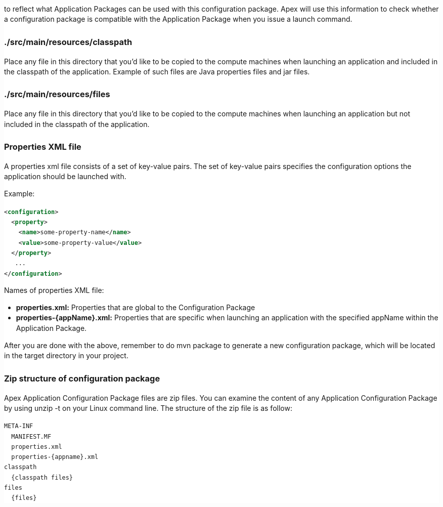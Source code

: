 to reflect what Application Packages can be used with this configuration package.  Apex will use this information to check whether a
configuration package is compatible with the Application Package when you issue a launch command.

### ./src/main/resources/classpath

Place any file in this directory that you’d like to be copied to the
compute machines when launching an application and included in the
classpath of the application.  Example of such files are Java properties
files and jar files.

### ./src/main/resources/files

Place any file in this directory that you’d like to be copied to the
compute machines when launching an application but not included in the
classpath of the application.

### Properties XML file

A properties xml file consists of a set of key-value pairs.  The set of
key-value pairs specifies the configuration options the application
should be launched with.

Example:
```xml
<configuration>
  <property>
    <name>some-property-name</name>
    <value>some-property-value</value>
  </property>
   ...
</configuration>
```
Names of properties XML file:

*  **properties.xml:** Properties that are global to the Configuration
Package
*  **properties-{appName}.xml:** Properties that are specific when launching
an application with the specified appName within the Application
Package.

After you are done with the above, remember to do mvn package to
generate a new configuration package, which will be located in the
target directory in your project.

### Zip structure of configuration package 
Apex Application Configuration Package files are zip files.  You
can examine the content of any Application Configuration Package by
using unzip -t on your Linux command line.  The structure of the zip
file is as follow:

```
META-INF
  MANIFEST.MF
  properties.xml
  properties-{appname}.xml
classpath
  {classpath files}
files
  {files}
```
